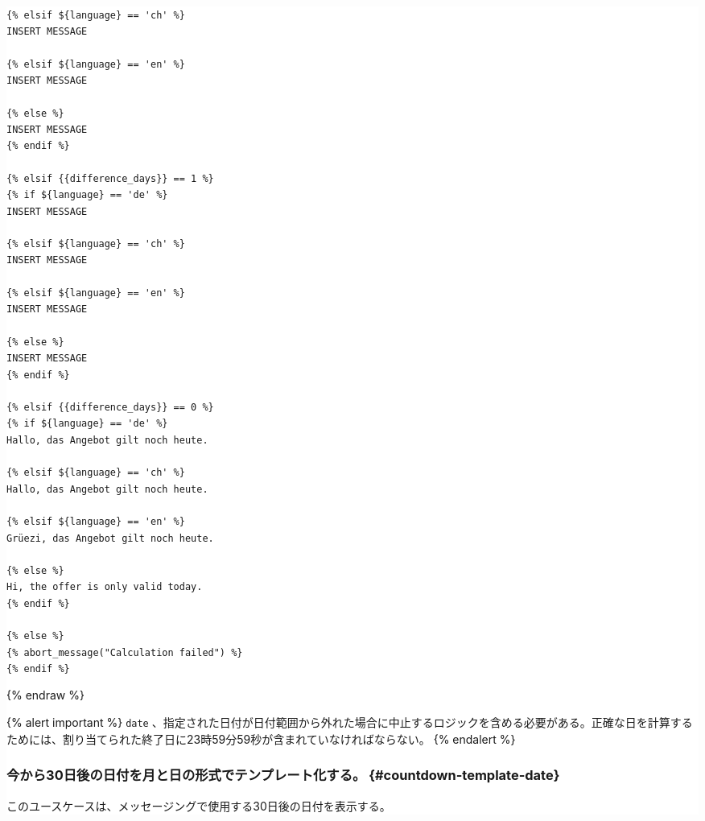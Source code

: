 ```liquid
{% elsif ${language} == 'ch' %}
INSERT MESSAGE

{% elsif ${language} == 'en' %}
INSERT MESSAGE

{% else %}
INSERT MESSAGE
{% endif %}

{% elsif {{difference_days}} == 1 %}
{% if ${language} == 'de' %}
INSERT MESSAGE

{% elsif ${language} == 'ch' %}
INSERT MESSAGE

{% elsif ${language} == 'en' %}
INSERT MESSAGE

{% else %}
INSERT MESSAGE
{% endif %}

{% elsif {{difference_days}} == 0 %}
{% if ${language} == 'de' %}
Hallo, das Angebot gilt noch heute.

{% elsif ${language} == 'ch' %}
Hallo, das Angebot gilt noch heute.

{% elsif ${language} == 'en' %}
Grüezi, das Angebot gilt noch heute.

{% else %}
Hi, the offer is only valid today.
{% endif %}

{% else %}
{% abort_message("Calculation failed") %}
{% endif %}
```
{% endraw %}

{% alert important %}
`date` 、指定された日付が日付範囲から外れた場合に中止するロジックを含める必要がある。正確な日を計算するためには、割り当てられた終了日に23時59分59秒が含まれていなければならない。
{% endalert %}

### 今から30日後の日付を月と日の形式でテンプレート化する。 {#countdown-template-date}

このユースケースは、メッセージングで使用する30日後の日付を表示する。
